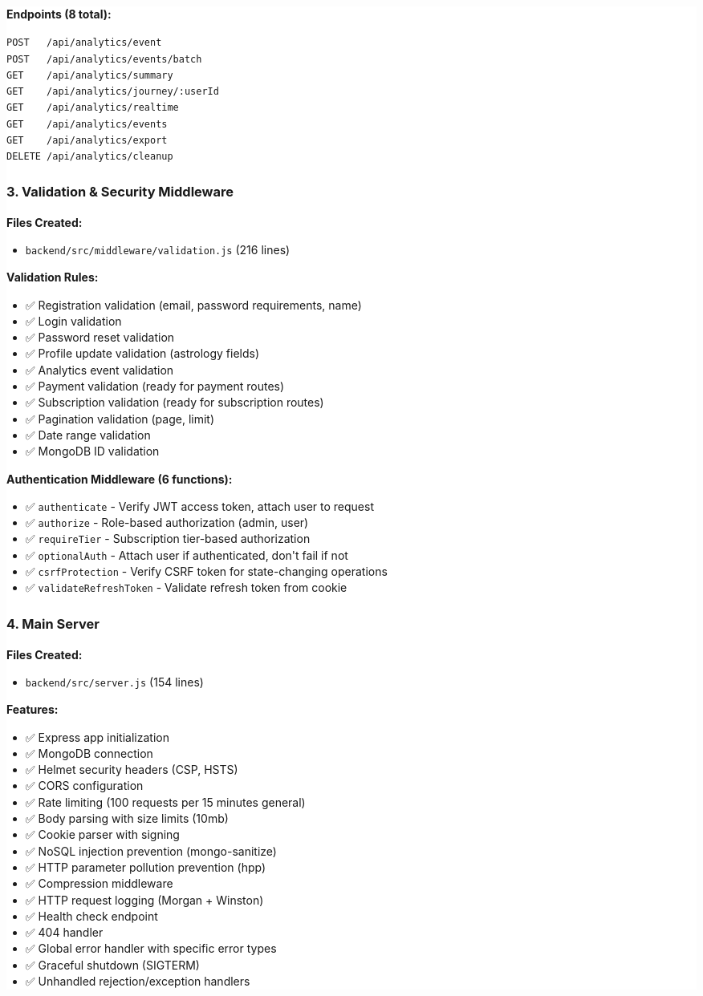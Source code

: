 **Endpoints (8 total):**
```
POST   /api/analytics/event
POST   /api/analytics/events/batch
GET    /api/analytics/summary
GET    /api/analytics/journey/:userId
GET    /api/analytics/realtime
GET    /api/analytics/events
GET    /api/analytics/export
DELETE /api/analytics/cleanup
```

### 3. Validation & Security Middleware

**Files Created:**
- `backend/src/middleware/validation.js` (216 lines)

**Validation Rules:**
- ✅ Registration validation (email, password requirements, name)
- ✅ Login validation
- ✅ Password reset validation
- ✅ Profile update validation (astrology fields)
- ✅ Analytics event validation
- ✅ Payment validation (ready for payment routes)
- ✅ Subscription validation (ready for subscription routes)
- ✅ Pagination validation (page, limit)
- ✅ Date range validation
- ✅ MongoDB ID validation

**Authentication Middleware (6 functions):**
- ✅ `authenticate` - Verify JWT access token, attach user to request
- ✅ `authorize` - Role-based authorization (admin, user)
- ✅ `requireTier` - Subscription tier-based authorization
- ✅ `optionalAuth` - Attach user if authenticated, don't fail if not
- ✅ `csrfProtection` - Verify CSRF token for state-changing operations
- ✅ `validateRefreshToken` - Validate refresh token from cookie

### 4. Main Server

**Files Created:**
- `backend/src/server.js` (154 lines)

**Features:**
- ✅ Express app initialization
- ✅ MongoDB connection
- ✅ Helmet security headers (CSP, HSTS)
- ✅ CORS configuration
- ✅ Rate limiting (100 requests per 15 minutes general)
- ✅ Body parsing with size limits (10mb)
- ✅ Cookie parser with signing
- ✅ NoSQL injection prevention (mongo-sanitize)
- ✅ HTTP parameter pollution prevention (hpp)
- ✅ Compression middleware
- ✅ HTTP request logging (Morgan + Winston)
- ✅ Health check endpoint
- ✅ 404 handler
- ✅ Global error handler with specific error types
- ✅ Graceful shutdown (SIGTERM)
- ✅ Unhandled rejection/exception handlers
